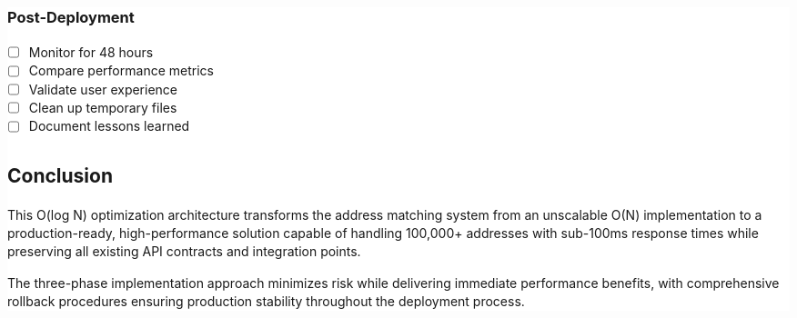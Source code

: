 ### Post-Deployment
- [ ] Monitor for 48 hours
- [ ] Compare performance metrics
- [ ] Validate user experience
- [ ] Clean up temporary files
- [ ] Document lessons learned

## Conclusion

This O(log N) optimization architecture transforms the address matching system from an unscalable O(N) implementation to a production-ready, high-performance solution capable of handling 100,000+ addresses with sub-100ms response times while preserving all existing API contracts and integration points.

The three-phase implementation approach minimizes risk while delivering immediate performance benefits, with comprehensive rollback procedures ensuring production stability throughout the deployment process.
